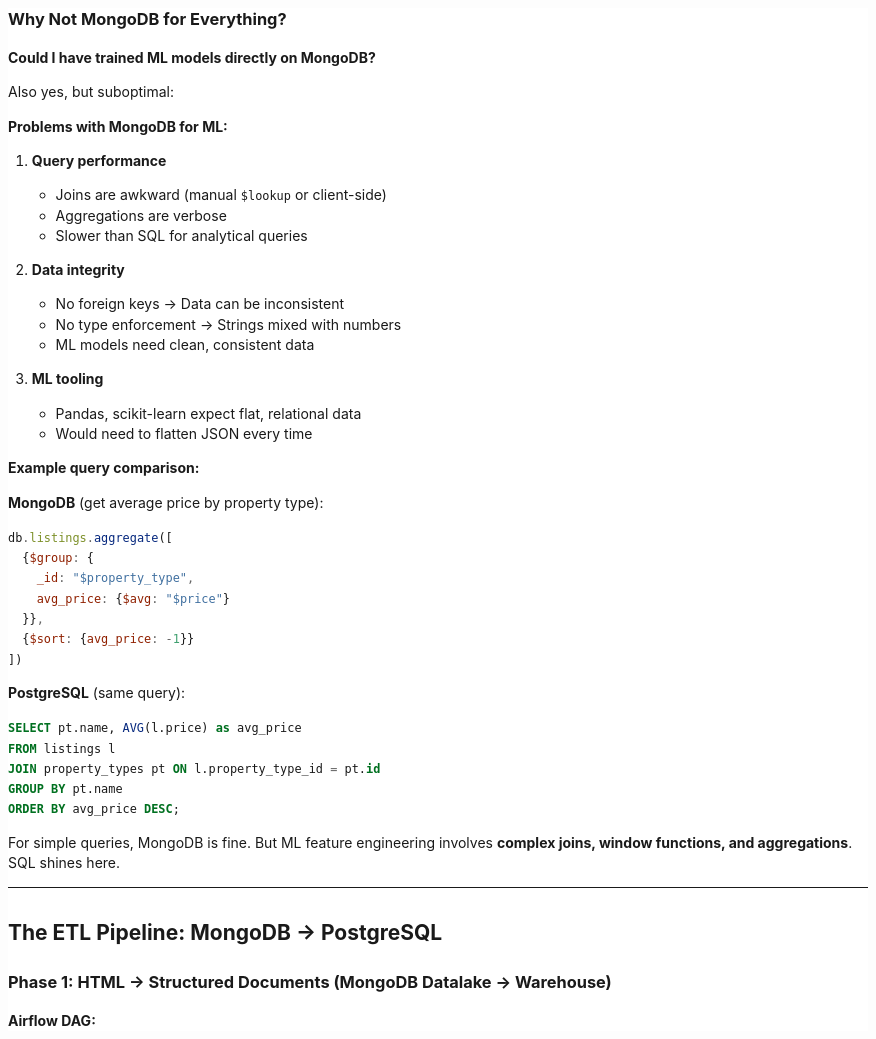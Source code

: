 ### Why Not MongoDB for Everything?

**Could I have trained ML models directly on MongoDB?**

Also yes, but suboptimal:

**Problems with MongoDB for ML:**

1. **Query performance**
   - Joins are awkward (manual `$lookup` or client-side)
   - Aggregations are verbose
   - Slower than SQL for analytical queries

2. **Data integrity**
   - No foreign keys → Data can be inconsistent
   - No type enforcement → Strings mixed with numbers
   - ML models need clean, consistent data

3. **ML tooling**
   - Pandas, scikit-learn expect flat, relational data
   - Would need to flatten JSON every time

**Example query comparison:**

**MongoDB** (get average price by property type):
```javascript
db.listings.aggregate([
  {$group: {
    _id: "$property_type",
    avg_price: {$avg: "$price"}
  }},
  {$sort: {avg_price: -1}}
])
```

**PostgreSQL** (same query):
```sql
SELECT pt.name, AVG(l.price) as avg_price
FROM listings l
JOIN property_types pt ON l.property_type_id = pt.id
GROUP BY pt.name
ORDER BY avg_price DESC;
```

For simple queries, MongoDB is fine. But ML feature engineering involves **complex joins, window functions, and aggregations**. SQL shines here.

---

## The ETL Pipeline: MongoDB → PostgreSQL

### Phase 1: HTML → Structured Documents (MongoDB Datalake → Warehouse)

**Airflow DAG:**
